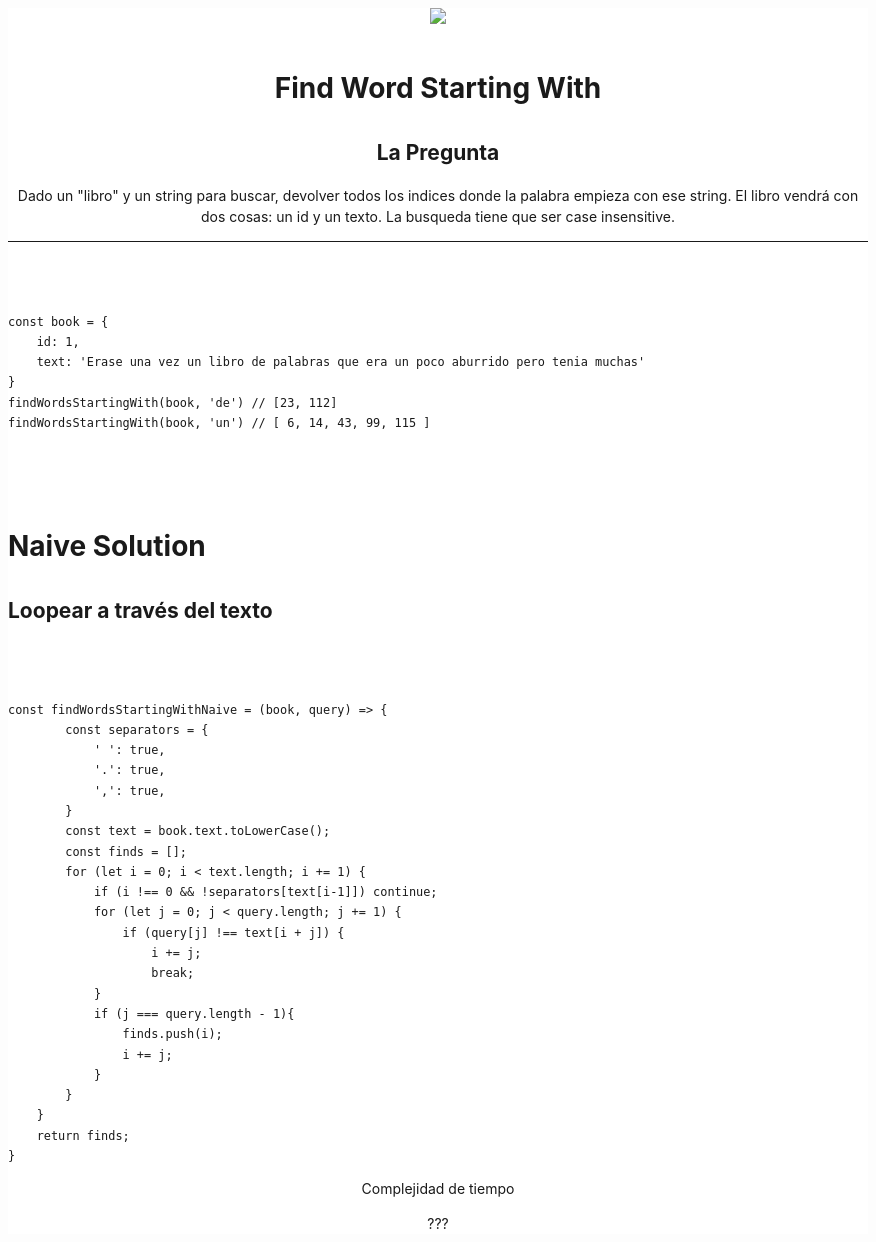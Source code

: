 


<p align='center'>
        <img src='https://static.wixstatic.com/media/85087f_0d84cbeaeb824fca8f7ff18d7c9eaafd~mv2.png/v1/fill/w_160,h_30,al_c,q_85,usm_0.66_1.00_0.01/Logo_completo_Color_1PNG.webp' </img>
</p>


<h1 align='center'>Find Word Starting With</h1>

<div>
<h2 align='center'>La Pregunta </h2>
<p align='center'>Dado un "libro" y un string para buscar,  devolver todos los indices donde la palabra empieza con ese string. El libro vendrá con dos cosas: un id y un texto. La busqueda tiene que ser case insensitive.</p>
<hr>
<br/>
<pre><code>
const book = {
    id: 1,
    text: 'Erase una vez un libro de palabras que era un poco aburrido pero tenia muchas'
}
findWordsStartingWith(book, 'de') // [23, 112]
findWordsStartingWith(book, 'un') // [ 6, 14, 43, 99, 115 ]
</code></pre>
<br/>
<br/>
<h1>Naive Solution</h1>
<h2>Loopear a través del texto</h2>
<br/>
<pre><code>
const findWordsStartingWithNaive = (book, query) => {
        const separators = {
            ' ': true,
            '.': true,
            ',': true,
        }
        const text = book.text.toLowerCase();
        const finds = [];
        for (let i = 0; i < text.length; i += 1) {
            if (i !== 0 && !separators[text[i-1]]) continue;
            for (let j = 0; j < query.length; j += 1) {
                if (query[j] !== text[i + j]) {
                    i += j;
                    break;
            }   
            if (j === query.length - 1){
                finds.push(i);
                i += j;
            }
        }
    }
    return finds;
}
</code></pre>
    <div align="center">
        Complejidad de tiempo
            <p>???</p>
    </div>
